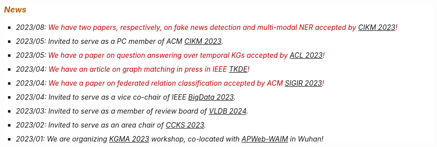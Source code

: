 <div style="width:860px;margin:0px auto">
  <h3 style="color:#b45f06"><b><i>News</i></b></h3>
  <ul style="list-style-type:square; line-height:1">
    <li><p> <i>2023/08: <font color="color:#cc0000">We have two papers, respectively, on fake news detection and multi-modal NER accepted by <a href = "https://www.cikm2023.org/" target = "_blank">CIKM 2023</a>!</font></i></p> </li>
    <li><p> <i>2023/05: Invited to serve as a PC member of ACM <a href = "https://uobevents.eventsair.com/cikm2023/" target = "_blank">CIKM 2023</a>.</i></p></li>
    <li><p> <i>2023/05: <font color="color:#cc0000">We have a paper on question answering over temporal KGs accepted by <a href = "https://2023.aclweb.org/" target = "_blank">ACL 2023</a>!</font></i></p> </li>
    <li><p> <i>2023/04: <font color="color:#cc0000">We have an article on graph matching in press in IEEE <a href = "https://ieeexplore.ieee.org/xpl/RecentIssue.jsp?punumber=69" target = "_blank">TKDE</a>!</font></i></p> </li>
    <li><p> <i>2023/04: <font color="color:#cc0000">We have a paper on federated relation classification accepted by ACM <a href = "https://sigir.org/sigir2023/" target = "_blank">SIGIR 2023</a>!</font></i></p> </li>
    <li><p> <i>2023/04: Invited to serve as a vice co-chair of IEEE <a href = "http://bigdataieee.org/BigData2023/index.html" target = "_blank">BigData 2023</a>.</i></p> </li>
    <li><p> <i>2023/03: Invited to serve as a member of review board of <a href = "http://vldb.org/pvldb/volumes/17/review-board" target = "_blank">VLDB 2024</a>.</i></p> </li>
    <li><p> <i>2023/02: Invited to serve as an area chair of <a href = "https://sigkg.cn/ccks2023/" target = "_blank">CCKS 2023</a>.</i></p></li>
    <li><p> <i>2023/01: We are organizing <a href = "https://kgma2023.github.io/" target = "_blank">KGMA 2023</a> workshop, co-located with <a href="http://www.apweb-waim2023.com/" target="_blank">APWeb-WAIM</a> in Wuhan!</i></p> </li>
    <!--<li><p> <i>2023/01: <font color="color:#cc0000">We have a paper on graph learning accepted by The ACM <a href = "https://www2023.thewebconf.org/" target = "_blank">Web Conference 2023</a>!</font></i></p> </li>
    <li><p> <i>2023/01: <font color="color:#cc0000">We have an article on biclique counting accepted by <a href = "https://www.springer.com/journal/778" target = "_blank">The VLDB Journal</a>!</font></i></p> </li>
    <li><p> <i>2022/12: <font color="color:#cc0000">We won the Best Paper Award at <a href = "https://conf.ccf.org.cn/web/html7/index.html?globalId=m9475032704175349761645943983427&type=1" target = "_blank">WISA 2022</a>!</font></i></p> </li>
    <li><p> <i>2022/10: Invited to serve as a senior PC member of <a href = "http://www.tjudb.cn/dasfaa2023/" target = "_blank">DASFAA 2023</a>.</i></p> </li>
    <li><p> <i>2022/09: Invited to serve as a PC member of <a href = "https://www2023.thewebconf.org/" target = "_blank">The Web Conference 2023</a>.</i></p></li>
    <li><p> <i>2022/09: <font color="color:#cc0000">We have an article on network pre-training in press in IEEE <a href = "https://ieeexplore.ieee.org/xpl/RecentIssue.jsp?punumber=69" target = "_blank">TKDE</a>!</font></i></p> </li>
    <li><p> <i>2022/08: <font color="color:#cc0000">We have a paper on mining temporal graphs accepted by IEEE <a href = "https://icde2023.ics.uci.edu/" target = "_blank">ICDE 2023</a>!</font></i></p> </li>
    <li><p> <i>2022/08: <font color="color:#cc0000">We have four papers on graph processing and learning accepted by <a href = "https://www.cikm2022.org/" target = "_blank">CIKM 2022</a>!</font></i></p> </li>
    <li><p> <i>2022/07: <font color="color:#cc0000">We have a survey on dynamic graphs to appear in <a href = "https://www.springer.com/journal/10115" target = "_blank">KAIS</a> journal!</font></i></p> </li>
    <li><p> <i>2022/06: Invited to serve as a PC member of ACM <a href = "http://www.wsdm-conference.org/2023/" target = "_blank">WSDM 2023</a>.</i></p> </li>
    <li><p> <i>2022/04: <font color="color:#cc0000">We have a paper on unanswerablity of questions accepted by ACM <a href = "https://sigir.org/sigir2022/" target = "_blank">SIGIR 2022</a>!</font></i></p> </li>
    <li><p> <i>2022/03: Invited to serve as an area chair of <a href = "http://sigkg.cn/ccks2022/" target = "_blank">CCKS 2022</a>.</i></p> </li>
    <li><p> <i>2022/03: Invited to serve as a PC member of <a href = "https://coling2022.org/" target = "_blank">COLING 2022</a>.</i></p> </li>
    <li><p> <i>2022/01: <font color="color:#cc0000">We have a paper on bursting pattern in streaming graphs accepted by <a href = "https://www.dasfaa2022.org/" target = "_blank">DASFAA 2022</a>!</font></i></p></li>